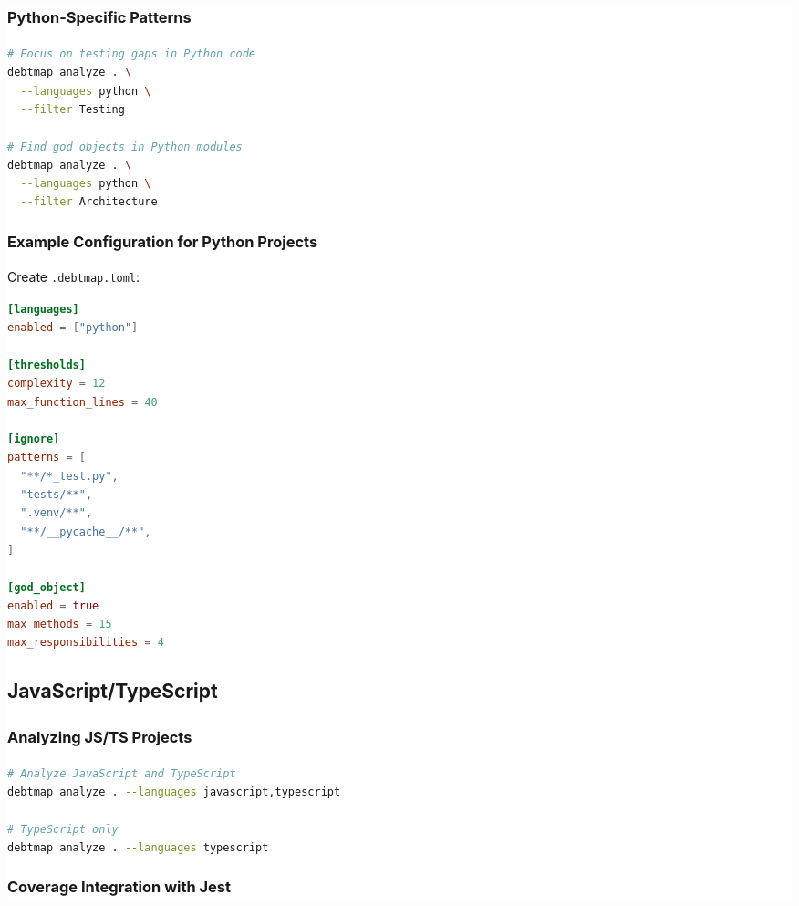 ### Python-Specific Patterns

```bash
# Focus on testing gaps in Python code
debtmap analyze . \
  --languages python \
  --filter Testing

# Find god objects in Python modules
debtmap analyze . \
  --languages python \
  --filter Architecture
```

### Example Configuration for Python Projects

Create `.debtmap.toml`:

```toml
[languages]
enabled = ["python"]

[thresholds]
complexity = 12
max_function_lines = 40

[ignore]
patterns = [
  "**/*_test.py",
  "tests/**",
  ".venv/**",
  "**/__pycache__/**",
]

[god_object]
enabled = true
max_methods = 15
max_responsibilities = 4
```

## JavaScript/TypeScript

### Analyzing JS/TS Projects

```bash
# Analyze JavaScript and TypeScript
debtmap analyze . --languages javascript,typescript

# TypeScript only
debtmap analyze . --languages typescript
```

### Coverage Integration with Jest
